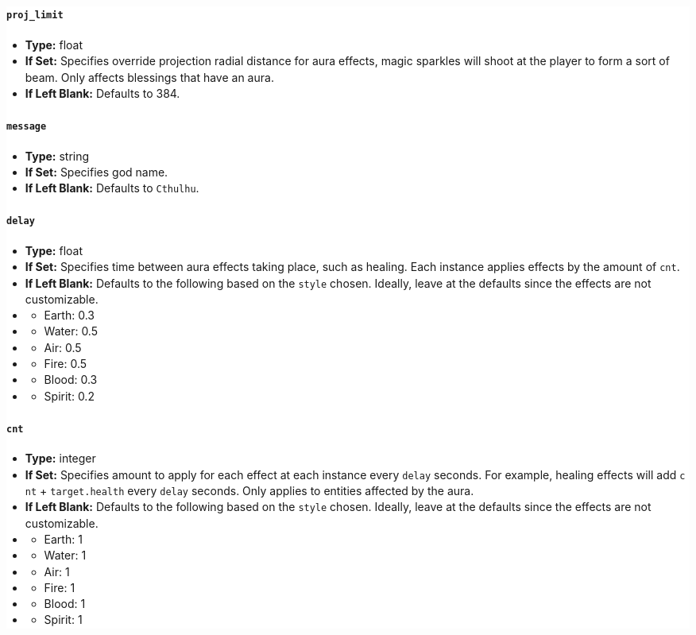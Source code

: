 #### `proj_limit`
* **Type:** float
* **If Set:** Specifies override projection radial distance for aura effects, magic sparkles will shoot at the player to form a sort of beam.  Only affects blessings that have an aura.
* **If Left Blank:** Defaults to 384.

#### `message`
* **Type:** string
* **If Set:** Specifies god name.
* **If Left Blank:** Defaults to `Cthulhu`.

#### `delay`
* **Type:** float
* **If Set:** Specifies time between aura effects taking place, such as healing.  Each instance applies effects by the amount of `cnt`.
* **If Left Blank:** Defaults to the following based on the `style` chosen.  Ideally, leave at the defaults since the effects are not customizable.
* * Earth: 0.3
* * Water: 0.5
* * Air: 0.5
* * Fire: 0.5
* * Blood: 0.3
* * Spirit: 0.2

#### `cnt`
* **Type:** integer
* **If Set:** Specifies amount to apply for each effect at each instance every `delay` seconds.  For example, healing effects will add `cnt` + `target.health` every `delay` seconds.  Only applies to entities affected by the aura.
* **If Left Blank:** Defaults to the following based on the `style` chosen.  Ideally, leave at the defaults since the effects are not customizable.
* * Earth: 1
* * Water: 1
* * Air: 1
* * Fire: 1
* * Blood: 1
* * Spirit: 1